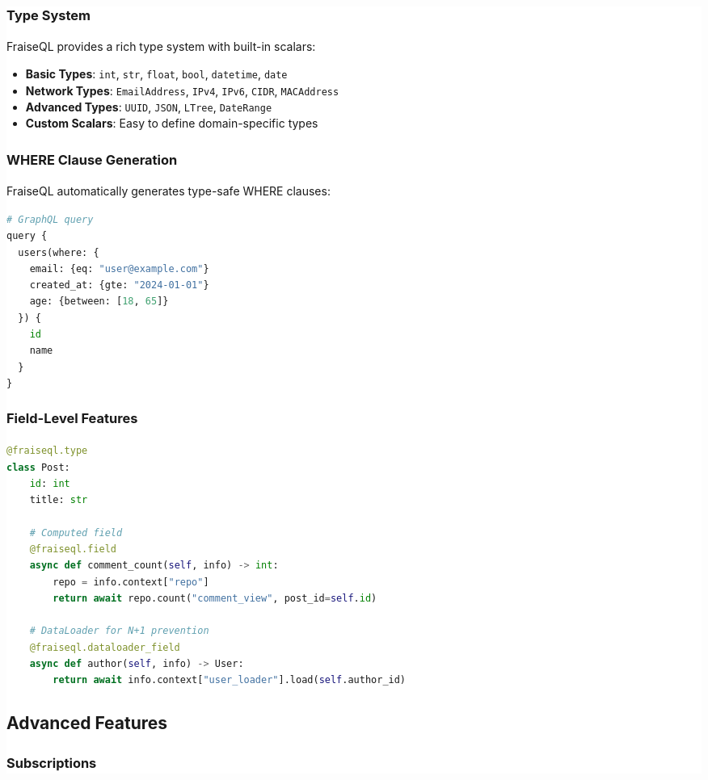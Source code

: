 ```python
```

### Type System

FraiseQL provides a rich type system with built-in scalars:

- **Basic Types**: `int`, `str`, `float`, `bool`, `datetime`, `date`
- **Network Types**: `EmailAddress`, `IPv4`, `IPv6`, `CIDR`, `MACAddress`
- **Advanced Types**: `UUID`, `JSON`, `LTree`, `DateRange`
- **Custom Scalars**: Easy to define domain-specific types

### WHERE Clause Generation

FraiseQL automatically generates type-safe WHERE clauses:

```python
# GraphQL query
query {
  users(where: {
    email: {eq: "user@example.com"}
    created_at: {gte: "2024-01-01"}
    age: {between: [18, 65]}
  }) {
    id
    name
  }
}
```

### Field-Level Features

```python
@fraiseql.type
class Post:
    id: int
    title: str

    # Computed field
    @fraiseql.field
    async def comment_count(self, info) -> int:
        repo = info.context["repo"]
        return await repo.count("comment_view", post_id=self.id)

    # DataLoader for N+1 prevention
    @fraiseql.dataloader_field
    async def author(self, info) -> User:
        return await info.context["user_loader"].load(self.author_id)
```

## Advanced Features

### Subscriptions
